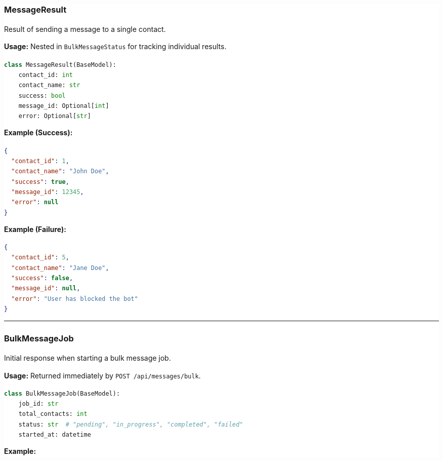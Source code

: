 ### MessageResult

Result of sending a message to a single contact.

**Usage:** Nested in `BulkMessageStatus` for tracking individual results.

```python
class MessageResult(BaseModel):
    contact_id: int
    contact_name: str
    success: bool
    message_id: Optional[int]
    error: Optional[str]
```

**Example (Success):**

```json
{
  "contact_id": 1,
  "contact_name": "John Doe",
  "success": true,
  "message_id": 12345,
  "error": null
}
```

**Example (Failure):**

```json
{
  "contact_id": 5,
  "contact_name": "Jane Doe",
  "success": false,
  "message_id": null,
  "error": "User has blocked the bot"
}
```

---

### BulkMessageJob

Initial response when starting a bulk message job.

**Usage:** Returned immediately by `POST /api/messages/bulk`.

```python
class BulkMessageJob(BaseModel):
    job_id: str
    total_contacts: int
    status: str  # "pending", "in_progress", "completed", "failed"
    started_at: datetime
```

**Example:**
